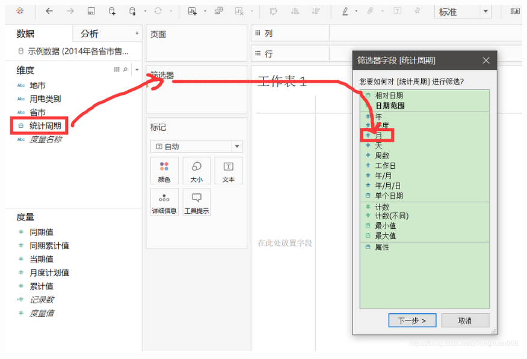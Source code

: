 ![Tableau%20%E5%9B%9B%E3%80%81%203bcd4/20210616152609965.png](Tableau%20%E5%9B%9B%E3%80%81%203bcd4/20210616152609965.png)
